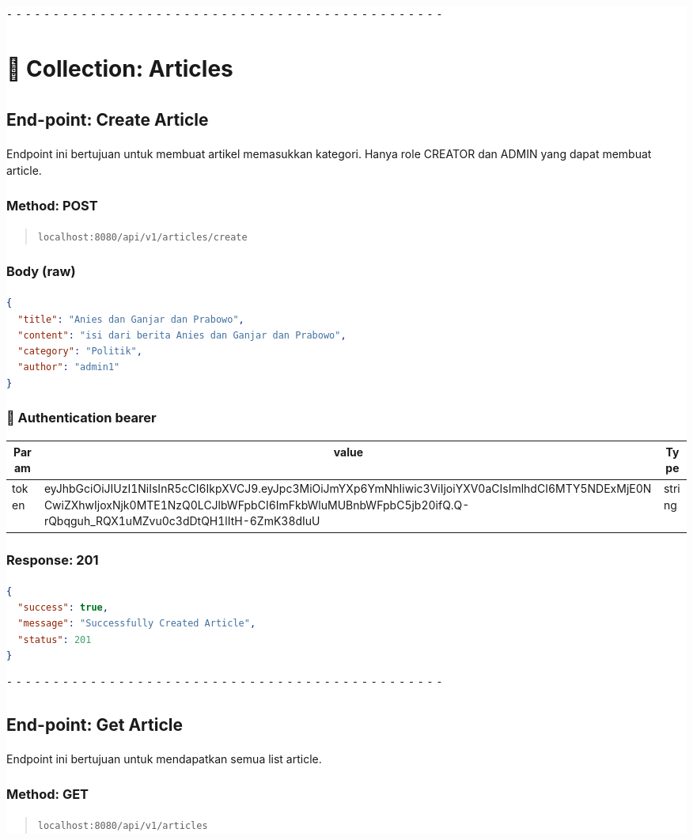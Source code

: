 ⁃ ⁃ ⁃ ⁃ ⁃ ⁃ ⁃ ⁃ ⁃ ⁃ ⁃ ⁃ ⁃ ⁃ ⁃ ⁃ ⁃ ⁃ ⁃ ⁃ ⁃ ⁃ ⁃ ⁃ ⁃ ⁃ ⁃ ⁃ ⁃ ⁃ ⁃ ⁃ ⁃ ⁃ ⁃ ⁃ ⁃ ⁃ ⁃ ⁃ ⁃ ⁃ ⁃ ⁃ ⁃ ⁃ ⁃

# 📁 Collection: Articles

## End-point: Create Article

Endpoint ini bertujuan untuk membuat artikel memasukkan kategori. Hanya role CREATOR dan ADMIN yang dapat membuat article.

### Method: POST

> ```
> localhost:8080/api/v1/articles/create
> ```

### Body (**raw**)

```json
{
  "title": "Anies dan Ganjar dan Prabowo",
  "content": "isi dari berita Anies dan Ganjar dan Prabowo",
  "category": "Politik",
  "author": "admin1"
}
```

### 🔑 Authentication bearer

| Param | value                                                                                                                                                                                                       | Type   |
| ----- | ----------------------------------------------------------------------------------------------------------------------------------------------------------------------------------------------------------- | ------ |
| token | eyJhbGciOiJIUzI1NiIsInR5cCI6IkpXVCJ9.eyJpc3MiOiJmYXp6YmNhIiwic3ViIjoiYXV0aCIsImlhdCI6MTY5NDExMjE0NCwiZXhwIjoxNjk0MTE1NzQ0LCJlbWFpbCI6ImFkbWluMUBnbWFpbC5jb20ifQ.Q-rQbqguh_RQX1uMZvu0c3dDtQH1lItH-6ZmK38dIuU | string |

### Response: 201

```json
{
  "success": true,
  "message": "Successfully Created Article",
  "status": 201
}
```

⁃ ⁃ ⁃ ⁃ ⁃ ⁃ ⁃ ⁃ ⁃ ⁃ ⁃ ⁃ ⁃ ⁃ ⁃ ⁃ ⁃ ⁃ ⁃ ⁃ ⁃ ⁃ ⁃ ⁃ ⁃ ⁃ ⁃ ⁃ ⁃ ⁃ ⁃ ⁃ ⁃ ⁃ ⁃ ⁃ ⁃ ⁃ ⁃ ⁃ ⁃ ⁃ ⁃ ⁃ ⁃ ⁃ ⁃

## End-point: Get Article

Endpoint ini bertujuan untuk mendapatkan semua list article.

### Method: GET

> ```
> localhost:8080/api/v1/articles
> ```
